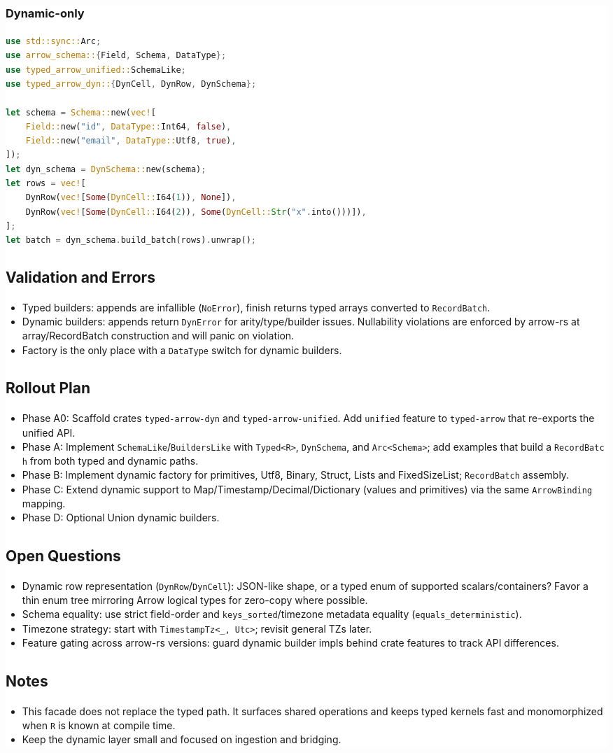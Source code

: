```rust
```

### Dynamic-only
```rust
use std::sync::Arc;
use arrow_schema::{Field, Schema, DataType};
use typed_arrow_unified::SchemaLike;
use typed_arrow_dyn::{DynCell, DynRow, DynSchema};

let schema = Schema::new(vec![
    Field::new("id", DataType::Int64, false),
    Field::new("email", DataType::Utf8, true),
]);
let dyn_schema = DynSchema::new(schema);
let rows = vec![
    DynRow(vec![Some(DynCell::I64(1)), None]),
    DynRow(vec![Some(DynCell::I64(2)), Some(DynCell::Str("x".into()))]),
];
let batch = dyn_schema.build_batch(rows).unwrap();
```

## Validation and Errors
- Typed builders: appends are infallible (`NoError`), finish returns typed arrays converted to `RecordBatch`.
- Dynamic builders: appends return `DynError` for arity/type/builder issues. Nullability violations are enforced by arrow-rs at array/RecordBatch construction and will panic on violation.
- Factory is the only place with a `DataType` switch for dynamic builders.

## Rollout Plan
- Phase A0: Scaffold crates `typed-arrow-dyn` and `typed-arrow-unified`. Add `unified` feature to `typed-arrow` that re-exports the unified API.
- Phase A: Implement `SchemaLike`/`BuildersLike` with `Typed<R>`, `DynSchema`, and `Arc<Schema>`; add examples that build a `RecordBatch` from both typed and dynamic paths.
- Phase B: Implement dynamic factory for primitives, Utf8, Binary, Struct, Lists and FixedSizeList; `RecordBatch` assembly.
- Phase C: Extend dynamic support to Map/Timestamp/Decimal/Dictionary (values and primitives) via the same `ArrowBinding` mapping.
- Phase D: Optional Union dynamic builders.

## Open Questions
- Dynamic row representation (`DynRow`/`DynCell`): JSON-like shape, or a typed enum of supported scalars/containers? Favor a thin enum tree mirroring Arrow logical types for zero-copy where possible.
- Schema equality: use strict field-order and `keys_sorted`/timezone metadata equality (`equals_deterministic`).
- Timezone strategy: start with `TimestampTz<_, Utc>`; revisit general TZs later.
- Feature gating across arrow-rs versions: guard dynamic builder impls behind crate features to track API differences.

## Notes
- This facade does not replace the typed path. It surfaces shared operations and keeps typed kernels fast and monomorphized when `R` is known at compile time.
- Keep the dynamic layer small and focused on ingestion and bridging.
